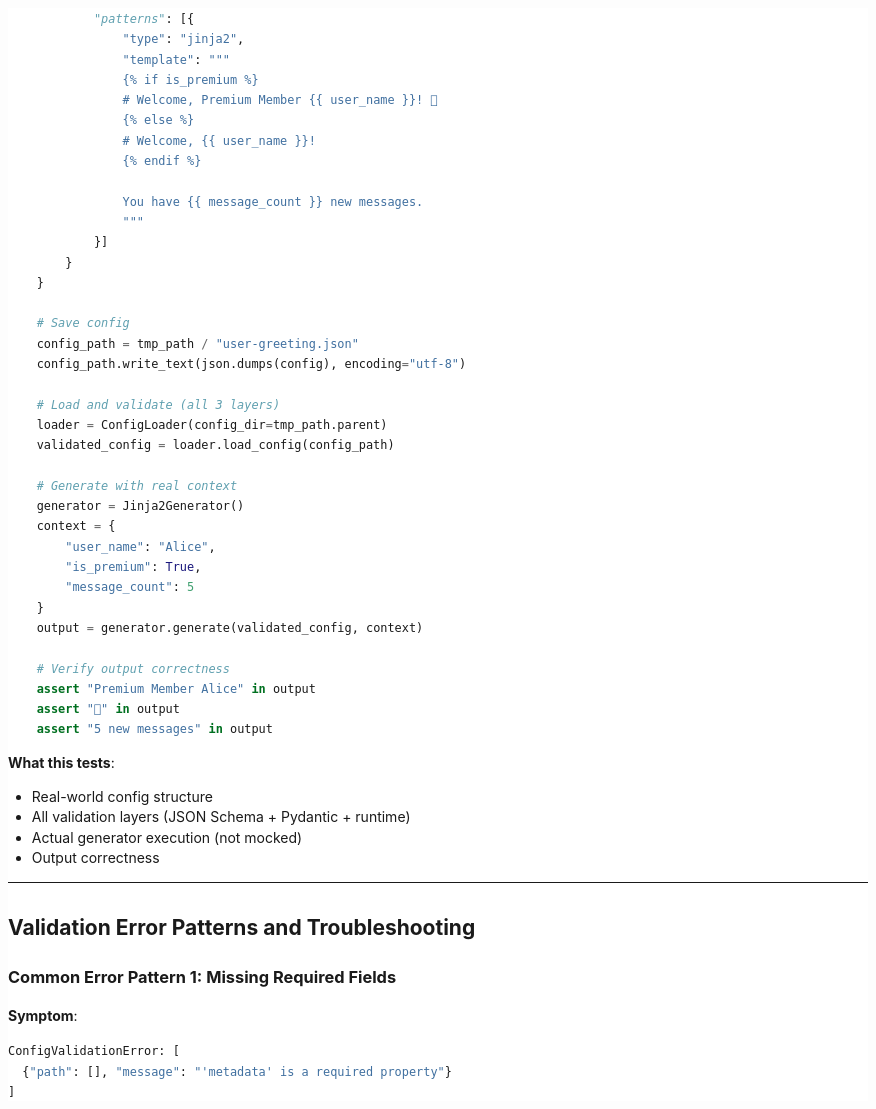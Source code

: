 ```python
            "patterns": [{
                "type": "jinja2",
                "template": """
                {% if is_premium %}
                # Welcome, Premium Member {{ user_name }}! 🌟
                {% else %}
                # Welcome, {{ user_name }}!
                {% endif %}

                You have {{ message_count }} new messages.
                """
            }]
        }
    }

    # Save config
    config_path = tmp_path / "user-greeting.json"
    config_path.write_text(json.dumps(config), encoding="utf-8")

    # Load and validate (all 3 layers)
    loader = ConfigLoader(config_dir=tmp_path.parent)
    validated_config = loader.load_config(config_path)

    # Generate with real context
    generator = Jinja2Generator()
    context = {
        "user_name": "Alice",
        "is_premium": True,
        "message_count": 5
    }
    output = generator.generate(validated_config, context)

    # Verify output correctness
    assert "Premium Member Alice" in output
    assert "🌟" in output
    assert "5 new messages" in output
```

**What this tests**:
- Real-world config structure
- All validation layers (JSON Schema + Pydantic + runtime)
- Actual generator execution (not mocked)
- Output correctness

---

## Validation Error Patterns and Troubleshooting

### Common Error Pattern 1: Missing Required Fields

**Symptom**:
```python
ConfigValidationError: [
  {"path": [], "message": "'metadata' is a required property"}
]
```
